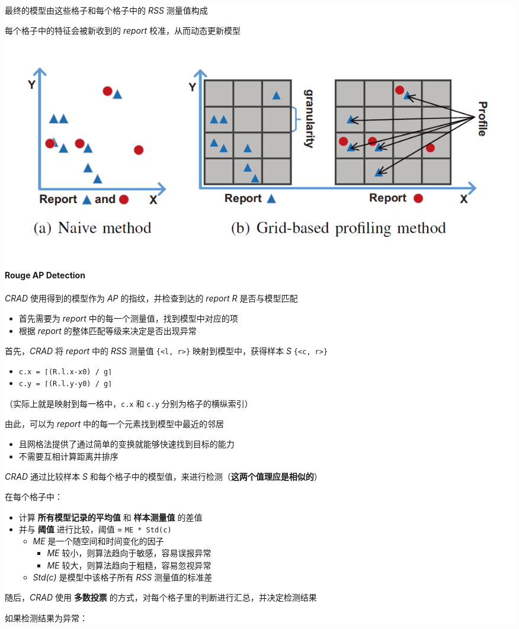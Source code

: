 最终的模型由这些格子和每个格子中的 _RSS_ 测量值构成

每个格子中的特征会被新收到的 _report_ 校准，从而动态更新模型

![crad-compare](../../img/crad-compare.png)

#### Rouge AP Detection

_CRAD_ 使用得到的模型作为 _AP_ 的指纹，并检查到达的 _report R_ 是否与模型匹配

* 首先需要为 _report_ 中的每一个测量值，找到模型中对应的项
* 根据 _report_ 的整体匹配等级来决定是否出现异常

首先，_CRAD_ 将 _report_ 中的 _RSS_ 测量值 `{<l, r>}` 映射到模型中，获得样本 _S_ `{<c, r>}`

* `c.x = ⌈(R.l.x-x0) / g⌉`
* `c.y = ⌈(R.l.y-y0) / g⌉ `

（实际上就是映射到每一格中，`c.x` 和 `c.y` 分别为格子的横纵索引）

由此，可以为 _report_ 中的每一个元素找到模型中最近的邻居

* 且网格法提供了通过简单的变换就能够快速找到目标的能力
* 不需要互相计算距离并排序

_CRAD_ 通过比较样本 _S_ 和每个格子中的模型值，来进行检测（__这两个值理应是相似的__）

在每个格子中：

* 计算 __所有模型记录的平均值__ 和 __样本测量值__ 的差值
* 并与 __阈值__ 进行比较，阈值 = `ME * Std(c)`
  * _ME_ 是一个随空间和时间变化的因子
    * _ME_ 较小，则算法趋向于敏感，容易误报异常
    * _ME_ 较大，则算法趋向于粗糙，容易忽视异常
  * _Std(c)_ 是模型中该格子所有 _RSS_ 测量值的标准差

随后，_CRAD_ 使用 __多数投票__ 的方式，对每个格子里的判断进行汇总，并决定检测结果

如果检测结果为异常：
